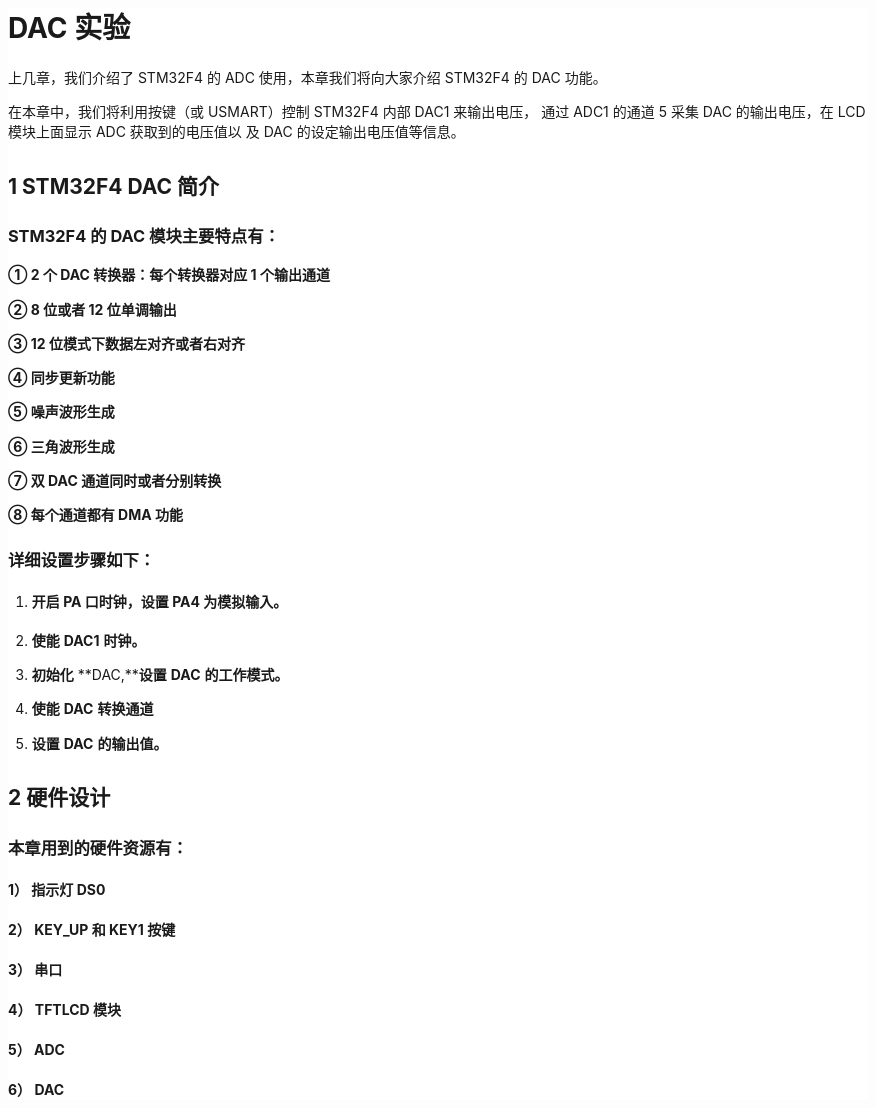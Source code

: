 # **DAC** **实验**

上几章，我们介绍了 STM32F4 的 ADC 使用，本章我们将向大家介绍 STM32F4 的 DAC 功能。

在本章中，我们将利用按键（或 USMART）控制 STM32F4 内部 DAC1 来输出电压， 通过 ADC1 的通道 5 采集 DAC 的输出电压，在 LCD 模块上面显示 ADC 获取到的电压值以 及 DAC 的设定输出电压值等信息。

## **1 STM32F4 DAC** **简介** 

### STM32F4 的 DAC 模块主要特点有： 

**① 2 个 DAC 转换器：每个转换器对应 1 个输出通道** 

**② 8 位或者 12 位单调输出** 

**③ 12 位模式下数据左对齐或者右对齐** 

**④ 同步更新功能** 

**⑤ 噪声波形生成** 

**⑥ 三角波形生成** 

**⑦ 双 DAC 通道同时或者分别转换** 

**⑧ 每个通道都有 DMA 功能** 

### 详细设置步骤如下：

1. #### **开启** **PA** **口时钟，设置** **PA4** **为模拟输入。**

2. **使能** **DAC1** **时钟。** 

3. **初始化** **DAC,****设置** **DAC** **的工作模式。** 

4. **使能** **DAC** **转换通道**

5. **设置** **DAC** **的输出值。** 



## **2** **硬件设计**

### 本章用到的硬件资源有： 

#### 1） 指示灯 DS0 

#### 2） KEY_UP 和 KEY1 按键 

#### 3） 串口 

#### 4） TFTLCD 模块 

#### 5） ADC 

#### 6） DAC  
